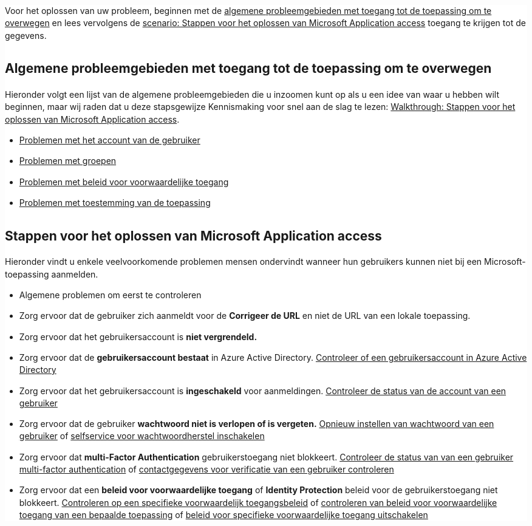 Voor het oplossen van uw probleem, beginnen met de [algemene probleemgebieden met toegang tot de toepassing om te overwegen](#general-problem-areas-with-application-access-to-consider) en lees vervolgens de [scenario: Stappen voor het oplossen van Microsoft Application access](#walkthrough-steps-to-troubleshoot-microsoft-application-access) toegang te krijgen tot de gegevens.

## <a name="general-problem-areas-with-application-access-to-consider"></a>Algemene probleemgebieden met toegang tot de toepassing om te overwegen

Hieronder volgt een lijst van de algemene probleemgebieden die u inzoomen kunt op als u een idee van waar u hebben wilt beginnen, maar wij raden dat u deze stapsgewijze Kennismaking voor snel aan de slag te lezen: [Walkthrough: Stappen voor het oplossen van Microsoft Application access](#walkthrough-steps-to-troubleshoot-microsoft-application-access).

-   [Problemen met het account van de gebruiker](#problems-with-the-users-account)

-   [Problemen met groepen](#problems-with-groups)

-   [Problemen met beleid voor voorwaardelijke toegang](#problems-with-conditional-access-policies)

-   [Problemen met toestemming van de toepassing](#problems-with-application-consent)

## <a name="steps-to-troubleshoot-microsoft-application-access"></a>Stappen voor het oplossen van Microsoft Application access

Hieronder vindt u enkele veelvoorkomende problemen mensen ondervindt wanneer hun gebruikers kunnen niet bij een Microsoft-toepassing aanmelden.

-   Algemene problemen om eerst te controleren

  * Zorg ervoor dat de gebruiker zich aanmeldt voor de **Corrigeer de URL** en niet de URL van een lokale toepassing.

  * Zorg ervoor dat het gebruikersaccount is **niet vergrendeld.**

  * Zorg ervoor dat de **gebruikersaccount bestaat** in Azure Active Directory. [Controleer of een gebruikersaccount in Azure Active Directory](#problems-with-the-users-account)

  * Zorg ervoor dat het gebruikersaccount is **ingeschakeld** voor aanmeldingen. [Controleer de status van de account van een gebruiker](#problems-with-the-users-account)

  * Zorg ervoor dat de gebruiker **wachtwoord niet is verlopen of is vergeten.** [Opnieuw instellen van wachtwoord van een gebruiker](#reset-a-users-password) of [selfservice voor wachtwoordherstel inschakelen](https://docs.microsoft.com/azure/active-directory/active-directory-passwords-getting-started)

   * Zorg ervoor dat **multi-Factor Authentication** gebruikerstoegang niet blokkeert. [Controleer de status van van een gebruiker multi-factor authentication](#check-a-users-multi-factor-authentication-status) of [contactgegevens voor verificatie van een gebruiker controleren](#check-a-users-authentication-contact-info)

   * Zorg ervoor dat een **beleid voor voorwaardelijke toegang** of **Identity Protection** beleid voor de gebruikerstoegang niet blokkeert. [Controleren op een specifieke voorwaardelijk toegangsbeleid](#problems-with-conditional-access-policies) of [controleren van beleid voor voorwaardelijke toegang van een bepaalde toepassing](#check-a-specific-applications-conditional-access-policy) of [beleid voor specifieke voorwaardelijke toegang uitschakelen](#disable-a-specific-conditional-access-policy)
